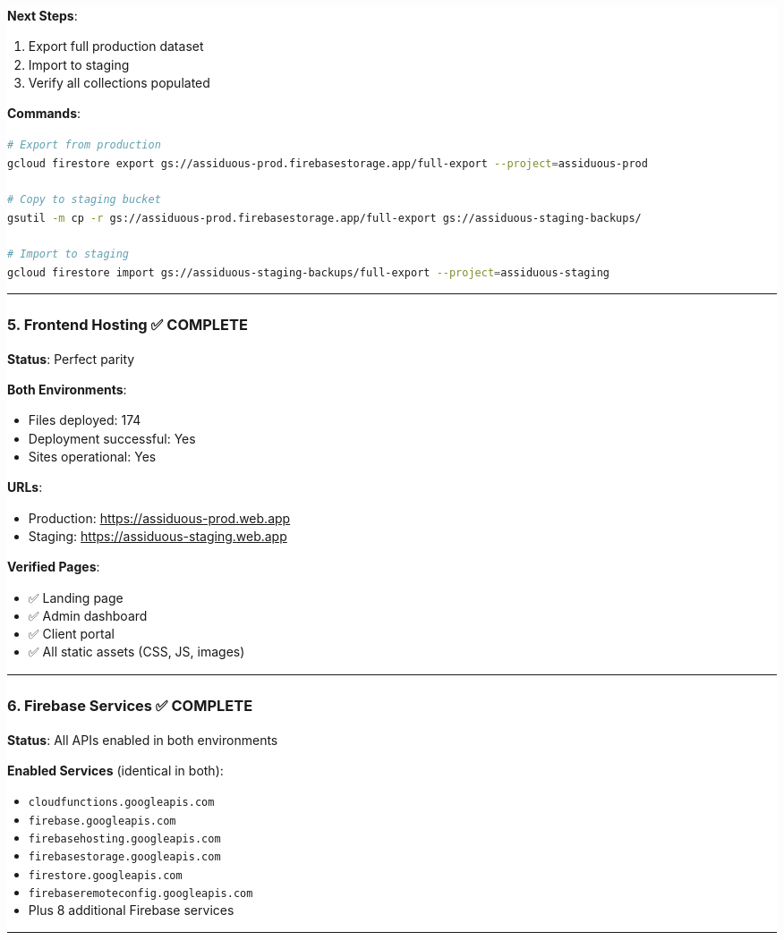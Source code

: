 **Next Steps**:
1. Export full production dataset
2. Import to staging
3. Verify all collections populated

**Commands**:
```bash
# Export from production
gcloud firestore export gs://assiduous-prod.firebasestorage.app/full-export --project=assiduous-prod

# Copy to staging bucket
gsutil -m cp -r gs://assiduous-prod.firebasestorage.app/full-export gs://assiduous-staging-backups/

# Import to staging
gcloud firestore import gs://assiduous-staging-backups/full-export --project=assiduous-staging
```

---

### 5. Frontend Hosting ✅ COMPLETE

**Status**: Perfect parity

**Both Environments**:
- Files deployed: 174
- Deployment successful: Yes
- Sites operational: Yes

**URLs**:
- Production: https://assiduous-prod.web.app
- Staging: https://assiduous-staging.web.app

**Verified Pages**:
- ✅ Landing page
- ✅ Admin dashboard  
- ✅ Client portal
- ✅ All static assets (CSS, JS, images)

---

### 6. Firebase Services ✅ COMPLETE

**Status**: All APIs enabled in both environments

**Enabled Services** (identical in both):
- `cloudfunctions.googleapis.com`
- `firebase.googleapis.com`
- `firebasehosting.googleapis.com`
- `firebasestorage.googleapis.com`
- `firestore.googleapis.com`
- `firebaseremoteconfig.googleapis.com`
- Plus 8 additional Firebase services

---
